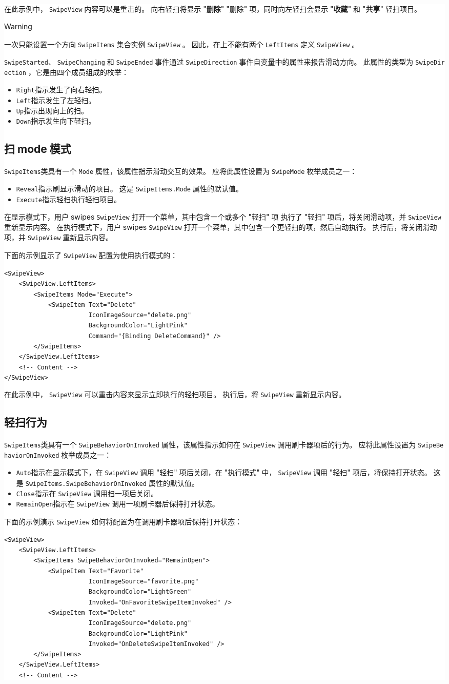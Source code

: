 
在此示例中， `SwipeView` 内容可以是重击的。 向右轻扫将显示 "**删除**" "删除" 项，同时向左轻扫会显示 "**收藏**" 和 "**共享**" 轻扫项目。

> [!WARNING]
> 一次只能设置一个方向 `SwipeItems` 集合实例 `SwipeView` 。 因此，在上不能有两个 `LeftItems` 定义 `SwipeView` 。

`SwipeStarted`、 `SwipeChanging` 和 `SwipeEnded` 事件通过 `SwipeDirection` 事件自变量中的属性来报告滑动方向。 此属性的类型为 `SwipeDirection` ，它是由四个成员组成的枚举：

- `Right`指示发生了向右轻扫。
- `Left`指示发生了左轻扫。
- `Up`指示出现向上的扫。
- `Down`指示发生向下轻扫。

## <a name="swipe-mode"></a>扫 mode 模式

`SwipeItems`类具有一个 `Mode` 属性，该属性指示滑动交互的效果。 应将此属性设置为 `SwipeMode` 枚举成员之一：

- `Reveal`指示刷显示滑动的项目。 这是 `SwipeItems.Mode` 属性的默认值。
- `Execute`指示轻扫执行轻扫项目。

在显示模式下，用户 swipes `SwipeView` 打开一个菜单，其中包含一个或多个 "轻扫" 项 执行了 "轻扫" 项后，将关闭滑动项，并 `SwipeView` 重新显示内容。 在执行模式下，用户 swipes `SwipeView` 打开一个菜单，其中包含一个更轻扫的项，然后自动执行。 执行后，将关闭滑动项，并 `SwipeView` 重新显示内容。

下面的示例显示了 `SwipeView` 配置为使用执行模式的：

```xaml
<SwipeView>
    <SwipeView.LeftItems>
        <SwipeItems Mode="Execute">
            <SwipeItem Text="Delete"
                       IconImageSource="delete.png"
                       BackgroundColor="LightPink"
                       Command="{Binding DeleteCommand}" />
        </SwipeItems>
    </SwipeView.LeftItems>
    <!-- Content -->
</SwipeView>
```

在此示例中， `SwipeView` 可以重击内容来显示立即执行的轻扫项目。 执行后，将 `SwipeView` 重新显示内容。

## <a name="swipe-behavior"></a>轻扫行为

`SwipeItems`类具有一个 `SwipeBehaviorOnInvoked` 属性，该属性指示如何在 `SwipeView` 调用刷卡器项后的行为。 应将此属性设置为 `SwipeBehaviorOnInvoked` 枚举成员之一：

- `Auto`指示在显示模式下，在 `SwipeView` 调用 "轻扫" 项后关闭，在 "执行模式" 中， `SwipeView` 调用 "轻扫" 项后，将保持打开状态。 这是 `SwipeItems.SwipeBehaviorOnInvoked` 属性的默认值。
- `Close`指示在 `SwipeView` 调用扫一项后关闭。
- `RemainOpen`指示在 `SwipeView` 调用一项刷卡器后保持打开状态。

下面的示例演示 `SwipeView` 如何将配置为在调用刷卡器项后保持打开状态：

```xaml
<SwipeView>
    <SwipeView.LeftItems>
        <SwipeItems SwipeBehaviorOnInvoked="RemainOpen">
            <SwipeItem Text="Favorite"
                       IconImageSource="favorite.png"
                       BackgroundColor="LightGreen"
                       Invoked="OnFavoriteSwipeItemInvoked" />
            <SwipeItem Text="Delete"
                       IconImageSource="delete.png"
                       BackgroundColor="LightPink"
                       Invoked="OnDeleteSwipeItemInvoked" />
        </SwipeItems>
    </SwipeView.LeftItems>
    <!-- Content -->
```
